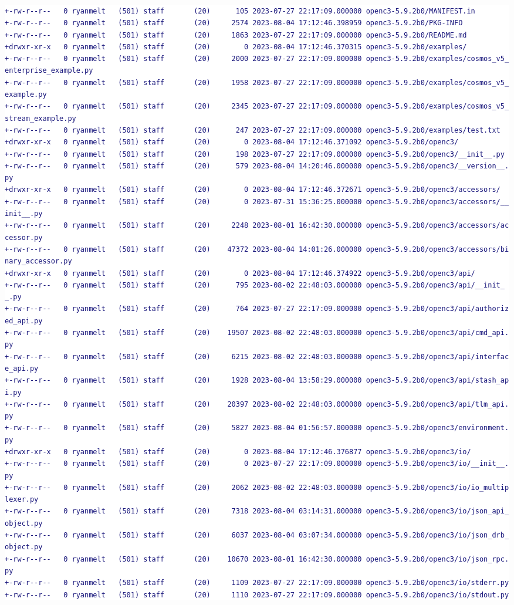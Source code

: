 ```diff
+-rw-r--r--   0 ryanmelt   (501) staff       (20)      105 2023-07-27 22:17:09.000000 openc3-5.9.2b0/MANIFEST.in
+-rw-r--r--   0 ryanmelt   (501) staff       (20)     2574 2023-08-04 17:12:46.398959 openc3-5.9.2b0/PKG-INFO
+-rw-r--r--   0 ryanmelt   (501) staff       (20)     1863 2023-07-27 22:17:09.000000 openc3-5.9.2b0/README.md
+drwxr-xr-x   0 ryanmelt   (501) staff       (20)        0 2023-08-04 17:12:46.370315 openc3-5.9.2b0/examples/
+-rw-r--r--   0 ryanmelt   (501) staff       (20)     2000 2023-07-27 22:17:09.000000 openc3-5.9.2b0/examples/cosmos_v5_enterprise_example.py
+-rw-r--r--   0 ryanmelt   (501) staff       (20)     1958 2023-07-27 22:17:09.000000 openc3-5.9.2b0/examples/cosmos_v5_example.py
+-rw-r--r--   0 ryanmelt   (501) staff       (20)     2345 2023-07-27 22:17:09.000000 openc3-5.9.2b0/examples/cosmos_v5_stream_example.py
+-rw-r--r--   0 ryanmelt   (501) staff       (20)      247 2023-07-27 22:17:09.000000 openc3-5.9.2b0/examples/test.txt
+drwxr-xr-x   0 ryanmelt   (501) staff       (20)        0 2023-08-04 17:12:46.371092 openc3-5.9.2b0/openc3/
+-rw-r--r--   0 ryanmelt   (501) staff       (20)      198 2023-07-27 22:17:09.000000 openc3-5.9.2b0/openc3/__init__.py
+-rw-r--r--   0 ryanmelt   (501) staff       (20)      579 2023-08-04 14:20:46.000000 openc3-5.9.2b0/openc3/__version__.py
+drwxr-xr-x   0 ryanmelt   (501) staff       (20)        0 2023-08-04 17:12:46.372671 openc3-5.9.2b0/openc3/accessors/
+-rw-r--r--   0 ryanmelt   (501) staff       (20)        0 2023-07-31 15:36:25.000000 openc3-5.9.2b0/openc3/accessors/__init__.py
+-rw-r--r--   0 ryanmelt   (501) staff       (20)     2248 2023-08-01 16:42:30.000000 openc3-5.9.2b0/openc3/accessors/accessor.py
+-rw-r--r--   0 ryanmelt   (501) staff       (20)    47372 2023-08-04 14:01:26.000000 openc3-5.9.2b0/openc3/accessors/binary_accessor.py
+drwxr-xr-x   0 ryanmelt   (501) staff       (20)        0 2023-08-04 17:12:46.374922 openc3-5.9.2b0/openc3/api/
+-rw-r--r--   0 ryanmelt   (501) staff       (20)      795 2023-08-02 22:48:03.000000 openc3-5.9.2b0/openc3/api/__init__.py
+-rw-r--r--   0 ryanmelt   (501) staff       (20)      764 2023-07-27 22:17:09.000000 openc3-5.9.2b0/openc3/api/authorized_api.py
+-rw-r--r--   0 ryanmelt   (501) staff       (20)    19507 2023-08-02 22:48:03.000000 openc3-5.9.2b0/openc3/api/cmd_api.py
+-rw-r--r--   0 ryanmelt   (501) staff       (20)     6215 2023-08-02 22:48:03.000000 openc3-5.9.2b0/openc3/api/interface_api.py
+-rw-r--r--   0 ryanmelt   (501) staff       (20)     1928 2023-08-04 13:58:29.000000 openc3-5.9.2b0/openc3/api/stash_api.py
+-rw-r--r--   0 ryanmelt   (501) staff       (20)    20397 2023-08-02 22:48:03.000000 openc3-5.9.2b0/openc3/api/tlm_api.py
+-rw-r--r--   0 ryanmelt   (501) staff       (20)     5827 2023-08-04 01:56:57.000000 openc3-5.9.2b0/openc3/environment.py
+drwxr-xr-x   0 ryanmelt   (501) staff       (20)        0 2023-08-04 17:12:46.376877 openc3-5.9.2b0/openc3/io/
+-rw-r--r--   0 ryanmelt   (501) staff       (20)        0 2023-07-27 22:17:09.000000 openc3-5.9.2b0/openc3/io/__init__.py
+-rw-r--r--   0 ryanmelt   (501) staff       (20)     2062 2023-08-02 22:48:03.000000 openc3-5.9.2b0/openc3/io/io_multiplexer.py
+-rw-r--r--   0 ryanmelt   (501) staff       (20)     7318 2023-08-04 03:14:31.000000 openc3-5.9.2b0/openc3/io/json_api_object.py
+-rw-r--r--   0 ryanmelt   (501) staff       (20)     6037 2023-08-04 03:07:34.000000 openc3-5.9.2b0/openc3/io/json_drb_object.py
+-rw-r--r--   0 ryanmelt   (501) staff       (20)    10670 2023-08-01 16:42:30.000000 openc3-5.9.2b0/openc3/io/json_rpc.py
+-rw-r--r--   0 ryanmelt   (501) staff       (20)     1109 2023-07-27 22:17:09.000000 openc3-5.9.2b0/openc3/io/stderr.py
+-rw-r--r--   0 ryanmelt   (501) staff       (20)     1110 2023-07-27 22:17:09.000000 openc3-5.9.2b0/openc3/io/stdout.py
```